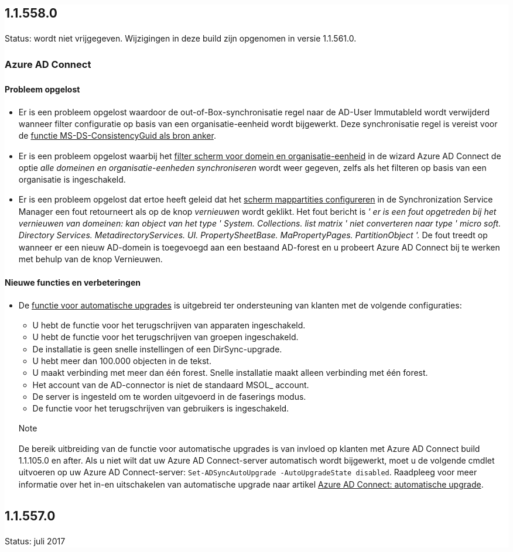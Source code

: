 ## <a name="115580"></a>1.1.558.0
Status: wordt niet vrijgegeven. Wijzigingen in deze build zijn opgenomen in versie 1.1.561.0.

### <a name="azure-ad-connect"></a>Azure AD Connect

#### <a name="fixed-issue"></a>Probleem opgelost

* Er is een probleem opgelost waardoor de out-of-Box-synchronisatie regel naar de AD-User ImmutableId wordt verwijderd wanneer filter configuratie op basis van een organisatie-eenheid wordt bijgewerkt. Deze synchronisatie regel is vereist voor de [functie MS-DS-ConsistencyGuid als bron anker](plan-connect-design-concepts.md#using-ms-ds-consistencyguid-as-sourceanchor).

* Er is een probleem opgelost waarbij het [filter scherm voor domein en organisatie-eenheid](how-to-connect-install-custom.md#domain-and-ou-filtering) in de wizard Azure AD Connect de optie *alle domeinen en organisatie-eenheden synchroniseren* wordt weer gegeven, zelfs als het filteren op basis van een organisatie is ingeschakeld.

*   Er is een probleem opgelost dat ertoe heeft geleid dat het [scherm mappartities configureren](how-to-connect-sync-configure-filtering.md#organizational-unitbased-filtering) in de Synchronization Service Manager een fout retourneert als op de knop *vernieuwen* wordt geklikt. Het fout bericht is *' er is een fout opgetreden bij het vernieuwen van domeinen: kan object van het type ' System. Collections. list matrix ' niet converteren naar type ' micro soft. Directory Services. MetadirectoryServices. UI. PropertySheetBase. MaPropertyPages. PartitionObject '.* De fout treedt op wanneer er een nieuw AD-domein is toegevoegd aan een bestaand AD-forest en u probeert Azure AD Connect bij te werken met behulp van de knop Vernieuwen.

#### <a name="new-features-and-improvements"></a>Nieuwe functies en verbeteringen

* De [functie voor automatische upgrades](how-to-connect-install-automatic-upgrade.md) is uitgebreid ter ondersteuning van klanten met de volgende configuraties:
  * U hebt de functie voor het terugschrijven van apparaten ingeschakeld.
  * U hebt de functie voor het terugschrijven van groepen ingeschakeld.
  * De installatie is geen snelle instellingen of een DirSync-upgrade.
  * U hebt meer dan 100.000 objecten in de tekst.
  * U maakt verbinding met meer dan één forest. Snelle installatie maakt alleen verbinding met één forest.
  * Het account van de AD-connector is niet de standaard MSOL_ account.
  * De server is ingesteld om te worden uitgevoerd in de faserings modus.
  * De functie voor het terugschrijven van gebruikers is ingeschakeld.
  
  >[!NOTE]
  >De bereik uitbreiding van de functie voor automatische upgrades is van invloed op klanten met Azure AD Connect build 1.1.105.0 en after. Als u niet wilt dat uw Azure AD Connect-server automatisch wordt bijgewerkt, moet u de volgende cmdlet uitvoeren op uw Azure AD Connect-server: `Set-ADSyncAutoUpgrade -AutoUpgradeState disabled`. Raadpleeg voor meer informatie over het in-en uitschakelen van automatische upgrade naar artikel [Azure AD Connect: automatische upgrade](how-to-connect-install-automatic-upgrade.md).

## <a name="115570"></a>1.1.557.0
Status: juli 2017
